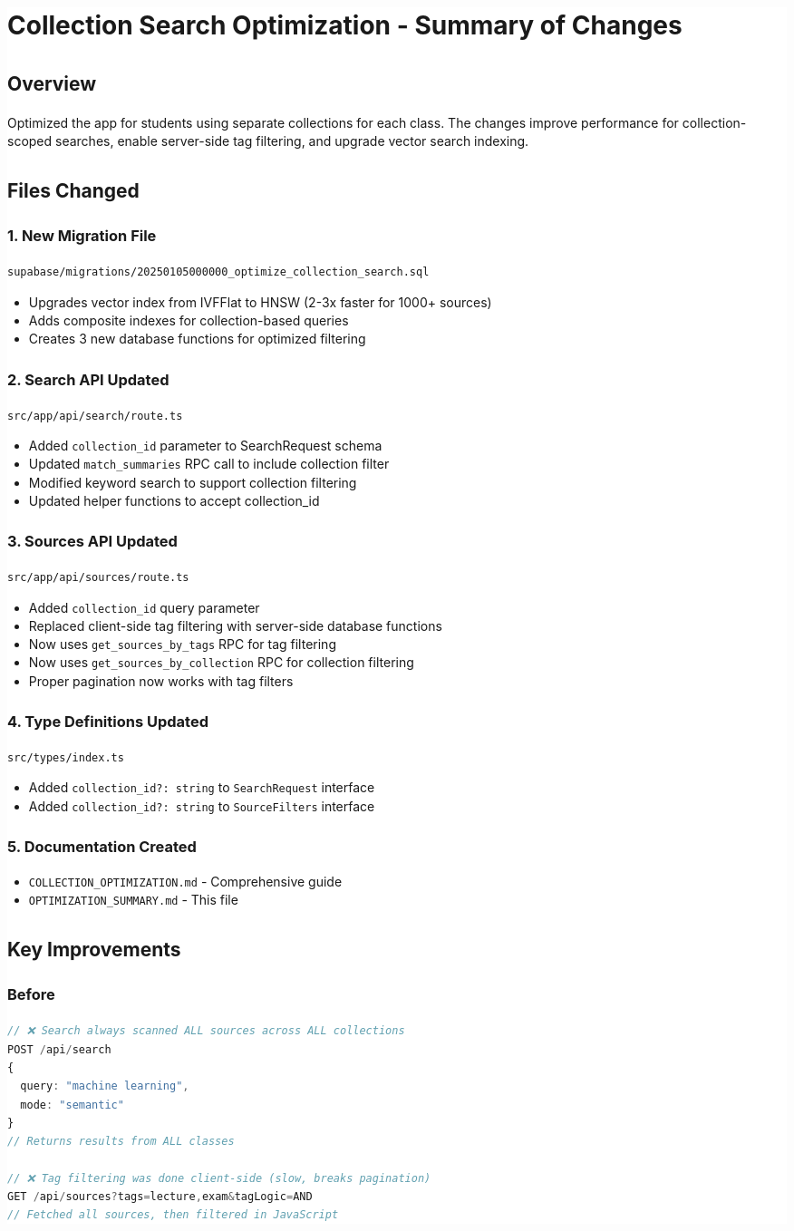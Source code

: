 # Collection Search Optimization - Summary of Changes

## Overview

Optimized the app for students using separate collections for each class. The changes improve performance for collection-scoped searches, enable server-side tag filtering, and upgrade vector search indexing.

## Files Changed

### 1. **New Migration File**
`supabase/migrations/20250105000000_optimize_collection_search.sql`
- Upgrades vector index from IVFFlat to HNSW (2-3x faster for 1000+ sources)
- Adds composite indexes for collection-based queries
- Creates 3 new database functions for optimized filtering

### 2. **Search API Updated**
`src/app/api/search/route.ts`
- Added `collection_id` parameter to SearchRequest schema
- Updated `match_summaries` RPC call to include collection filter
- Modified keyword search to support collection filtering
- Updated helper functions to accept collection_id

### 3. **Sources API Updated**
`src/app/api/sources/route.ts`
- Added `collection_id` query parameter
- Replaced client-side tag filtering with server-side database functions
- Now uses `get_sources_by_tags` RPC for tag filtering
- Now uses `get_sources_by_collection` RPC for collection filtering
- Proper pagination now works with tag filters

### 4. **Type Definitions Updated**
`src/types/index.ts`
- Added `collection_id?: string` to `SearchRequest` interface
- Added `collection_id?: string` to `SourceFilters` interface

### 5. **Documentation Created**
- `COLLECTION_OPTIMIZATION.md` - Comprehensive guide
- `OPTIMIZATION_SUMMARY.md` - This file

## Key Improvements

### Before
```typescript
// ❌ Search always scanned ALL sources across ALL collections
POST /api/search
{
  query: "machine learning",
  mode: "semantic"
}
// Returns results from ALL classes

// ❌ Tag filtering was done client-side (slow, breaks pagination)
GET /api/sources?tags=lecture,exam&tagLogic=AND
// Fetched all sources, then filtered in JavaScript
```
